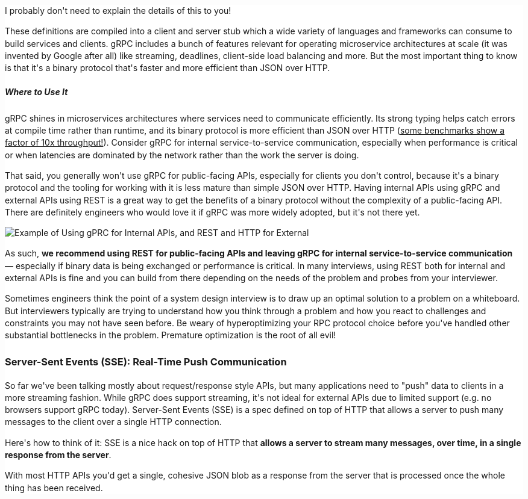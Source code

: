 

I probably don't need to explain the details of this to you!

These definitions are compiled into a client and server stub which a wide variety of languages and frameworks can consume to build services and clients. gRPC includes a bunch of features relevant for operating microservice architectures at scale (it was invented by Google after all) like streaming, deadlines, client-side load balancing and more. But the most important thing to know is that it's a binary protocol that's faster and more efficient than JSON over HTTP.


##### Where to Use It



gRPC shines in microservices architectures where services need to communicate efficiently. Its strong typing helps catch errors at compile time rather than runtime, and its binary protocol is more efficient than JSON over HTTP ([some benchmarks show a factor of 10x throughput!](https://medium.com/@i.gorton/scaling-up-rest-versus-grpc-benchmark-tests-551f73ed88d4)). Consider gRPC for internal service-to-service communication, especially when performance is critical or when latencies are dominated by the network rather than the work the server is doing.

That said, you generally won't use gRPC for public-facing APIs, especially for clients you don't control, because it's a binary protocol and the tooling for working with it is less mature than simple JSON over HTTP. Having internal APIs using gRPC and external APIs using REST is a great way to get the benefits of a binary protocol without the complexity of a public-facing API. There are definitely engineers who would love it if gRPC was more widely adopted, but it's not there yet.

![Example of Using gPRC for Internal APIs, and REST and HTTP for External](https://www.hellointerview.com/_next/static/b420785ea9c9351c2f45a50d4982b912.svg)

As such, **we recommend using REST for public-facing APIs and leaving gRPC for internal service-to-service communication** — especially if binary data is being exchanged or performance is critical. In many interviews, using REST both for internal and external APIs is fine and you can build from there depending on the needs of the problem and probes from your interviewer.

Sometimes engineers think the point of a system design interview is to draw up an optimal solution to a problem on a whiteboard. But interviewers typically are trying to understand how you think through a problem and how you react to challenges and constraints you may not have seen before. Be weary of hyperoptimizing your RPC protocol choice before you've handled other substantial bottlenecks in the problem. Premature optimization is the root of all evil!


### Server-Sent Events (SSE): Real-Time Push Communication



So far we've been talking mostly about request/response style APIs, but many applications need to "push" data to clients in a more streaming fashion. While gRPC does support streaming, it's not ideal for external APIs due to limited support (e.g. no browsers support gRPC today). Server-Sent Events (SSE) is a spec defined on top of HTTP that allows a server to push many messages to the client over a single HTTP connection.

Here's how to think of it: SSE is a nice hack on top of HTTP that **allows a server to stream many messages, over time, in a single response from the server**.

With most HTTP APIs you'd get a single, cohesive JSON blob as a response from the server that is processed once the whole thing has been received.
